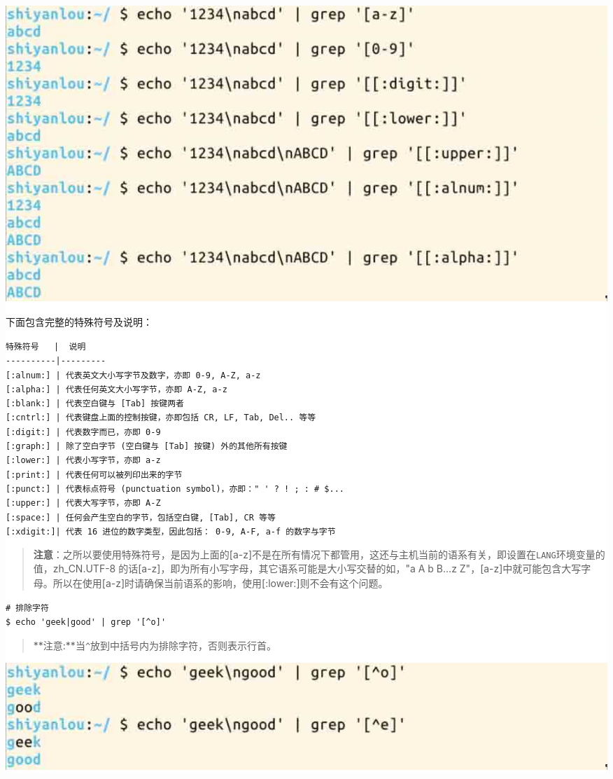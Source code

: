![](img/11-5.jpg)

下面包含完整的特殊符号及说明：

```
特殊符号   |  说明
----------|---------
[:alnum:] | 代表英文大小写字节及数字，亦即 0-9, A-Z, a-z
[:alpha:] | 代表任何英文大小写字节，亦即 A-Z, a-z
[:blank:] | 代表空白键与 [Tab] 按键两者
[:cntrl:] | 代表键盘上面的控制按键，亦即包括 CR, LF, Tab, Del.. 等等
[:digit:] | 代表数字而已，亦即 0-9
[:graph:] | 除了空白字节 (空白键与 [Tab] 按键) 外的其他所有按键
[:lower:] | 代表小写字节，亦即 a-z
[:print:] | 代表任何可以被列印出来的字节
[:punct:] | 代表标点符号 (punctuation symbol)，亦即：" ' ? ! ; : # $...
[:upper:] | 代表大写字节，亦即 A-Z
[:space:] | 任何会产生空白的字节，包括空白键, [Tab], CR 等等
[:xdigit:]| 代表 16 进位的数字类型，因此包括： 0-9, A-F, a-f 的数字与字节
```

> **注意**：之所以要使用特殊符号，是因为上面的[a-z]不是在所有情况下都管用，这还与主机当前的语系有关，即设置在`LANG`环境变量的值，zh_CN.UTF-8 的话[a-z]，即为所有小写字母，其它语系可能是大小写交替的如，"a A b B...z Z"，[a-z]中就可能包含大写字母。所以在使用[a-z]时请确保当前语系的影响，使用[:lower:]则不会有这个问题。

```
# 排除字符
$ echo 'geek|good' | grep '[^o]' 
```

> **注意:**当`^`放到中括号内为排除字符，否则表示行首。

![](img/11-6.jpg)
